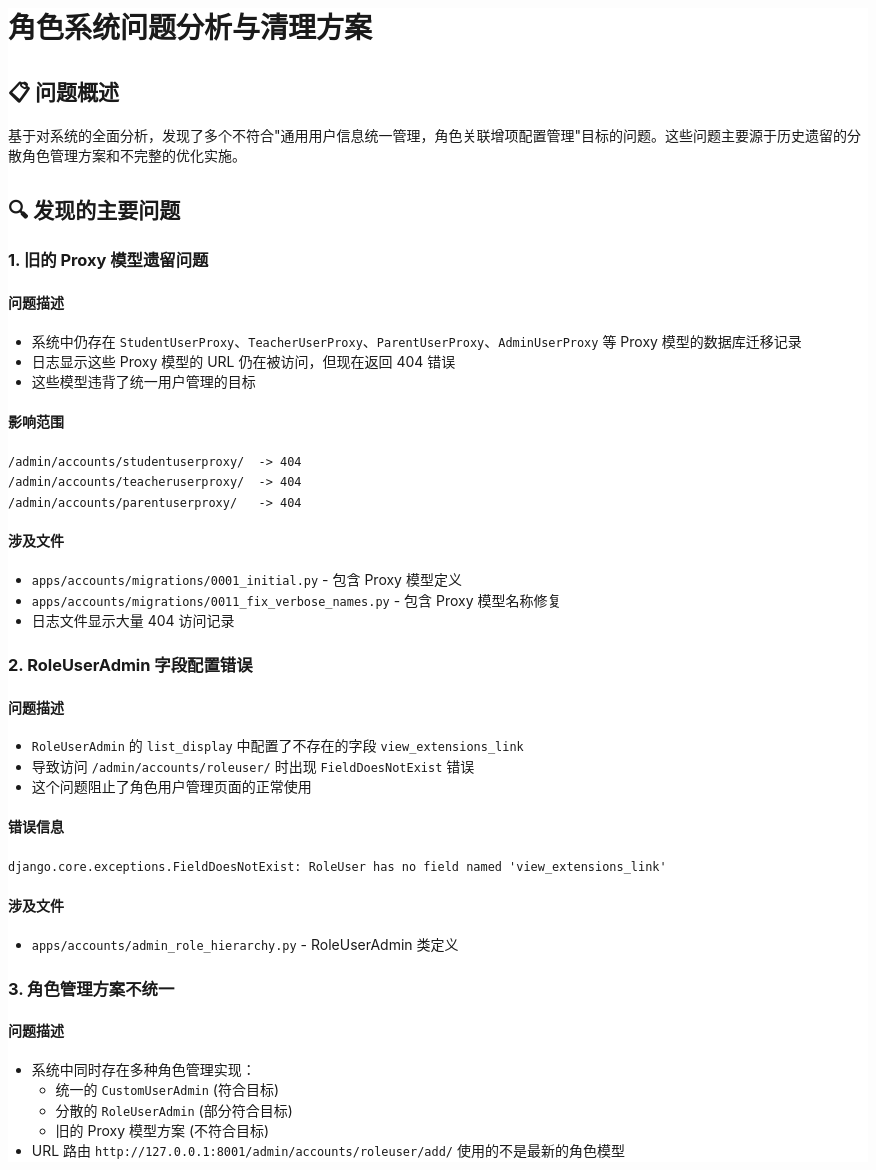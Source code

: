 # 角色系统问题分析与清理方案

## 📋 问题概述

基于对系统的全面分析，发现了多个不符合"通用用户信息统一管理，角色关联增项配置管理"目标的问题。这些问题主要源于历史遗留的分散角色管理方案和不完整的优化实施。

## 🔍 发现的主要问题

### 1. 旧的 Proxy 模型遗留问题

#### 问题描述
- 系统中仍存在 `StudentUserProxy`、`TeacherUserProxy`、`ParentUserProxy`、`AdminUserProxy` 等 Proxy 模型的数据库迁移记录
- 日志显示这些 Proxy 模型的 URL 仍在被访问，但现在返回 404 错误
- 这些模型违背了统一用户管理的目标

#### 影响范围
```
/admin/accounts/studentuserproxy/  -> 404
/admin/accounts/teacheruserproxy/  -> 404  
/admin/accounts/parentuserproxy/   -> 404
```

#### 涉及文件
- `apps/accounts/migrations/0001_initial.py` - 包含 Proxy 模型定义
- `apps/accounts/migrations/0011_fix_verbose_names.py` - 包含 Proxy 模型名称修复
- 日志文件显示大量 404 访问记录

### 2. RoleUserAdmin 字段配置错误

#### 问题描述
- `RoleUserAdmin` 的 `list_display` 中配置了不存在的字段 `view_extensions_link`
- 导致访问 `/admin/accounts/roleuser/` 时出现 `FieldDoesNotExist` 错误
- 这个问题阻止了角色用户管理页面的正常使用

#### 错误信息
```
django.core.exceptions.FieldDoesNotExist: RoleUser has no field named 'view_extensions_link'
```

#### 涉及文件
- `apps/accounts/admin_role_hierarchy.py` - RoleUserAdmin 类定义

### 3. 角色管理方案不统一

#### 问题描述
- 系统中同时存在多种角色管理实现：
  - 统一的 `CustomUserAdmin` (符合目标)
  - 分散的 `RoleUserAdmin` (部分符合目标)
  - 旧的 Proxy 模型方案 (不符合目标)
- URL 路由 `http://127.0.0.1:8001/admin/accounts/roleuser/add/` 使用的不是最新的角色模型
